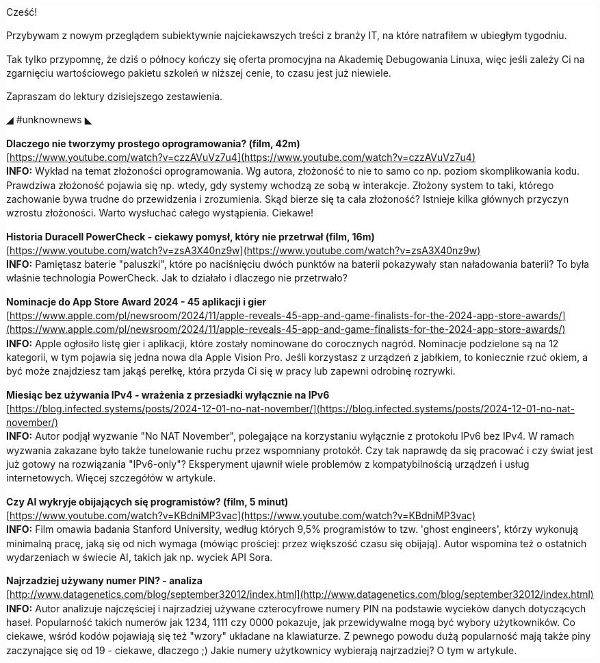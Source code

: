 Cześć!

Przybywam z nowym przeglądem subiektywnie najciekawszych treści z branży IT, na które natrafiłem w ubiegłym tygodniu.

Tak tylko przypomnę, że dziś o północy kończy się oferta promocyjna na Akademię Debugowania Linuxa, więc jeśli zależy Ci na zgarnięciu wartościowego pakietu szkoleń w niższej cenie, to czasu jest już niewiele.

 

Zapraszam do lektury dzisiejszego zestawienia.

 

◢ #unknownews ◣

**Dlaczego nie tworzymy prostego oprogramowania? (film, 42m)**  
[https://www.youtube.com/watch?v=czzAVuVz7u4](https://www.youtube.com/watch?v=czzAVuVz7u4)  
**INFO:** Wykład na temat złożoności oprogramowania. Wg autora, złożoność to nie to samo co np. poziom skomplikowania kodu. Prawdziwa złożoność pojawia się np. wtedy, gdy systemy wchodzą ze sobą w interakcje. Złożony system to taki, którego zachowanie bywa trudne do przewidzenia i zrozumienia. Skąd bierze się ta cała złożoność? Istnieje kilka głównych przyczyn wzrostu złożoności. Warto wysłuchać całego wystąpienia. Ciekawe!  

**Historia Duracell PowerCheck - ciekawy pomysł, który nie przetrwał (film, 16m)**  
[https://www.youtube.com/watch?v=zsA3X40nz9w](https://www.youtube.com/watch?v=zsA3X40nz9w)  
**INFO:** Pamiętasz baterie "paluszki", które po naciśnięciu dwóch punktów na baterii pokazywały stan naładowania baterii? To była właśnie technologia PowerCheck. Jak to działało i dlaczego nie przetrwało?  

**Nominacje do App Store Award 2024 - 45 aplikacji i gier**  
[https://www.apple.com/pl/newsroom/2024/11/apple-reveals-45-app-and-game-finalists-for-the-2024-app-store-awards/](https://www.apple.com/pl/newsroom/2024/11/apple-reveals-45-app-and-game-finalists-for-the-2024-app-store-awards/)  
**INFO:** Apple ogłosiło listę gier i aplikacji, które zostały nominowane do corocznych nagród. Nominacje podzielone są na 12 kategorii, w tym pojawia się jedna nowa dla Apple Vision Pro. Jeśli korzystasz z urządzeń z jabłkiem, to koniecznie rzuć okiem, a być może znajdziesz tam jakąś perełkę, która przyda Ci się w pracy lub zapewni odrobinę rozrywki.  

**Miesiąc bez używania IPv4 - wrażenia z przesiadki wyłącznie na IPv6**  
[https://blog.infected.systems/posts/2024-12-01-no-nat-november/](https://blog.infected.systems/posts/2024-12-01-no-nat-november/)  
**INFO:** Autor podjął wyzwanie "No NAT November", polegające na korzystaniu wyłącznie z protokołu IPv6 bez IPv4. W ramach wyzwania zakazane było także tunelowanie ruchu przez wspomniany protokół. Czy tak naprawdę da się pracować i czy świat jest już gotowy na rozwiązania "IPv6-only"? Eksperyment ujawnił wiele problemów z kompatybilnością urządzeń i usług internetowych. Więcej szczegółów w artykule.  

**Czy AI wykryje obijających się programistów? (film, 5 minut)**  
[https://www.youtube.com/watch?v=KBdniMP3vac](https://www.youtube.com/watch?v=KBdniMP3vac)  
**INFO:** Film omawia badania Stanford University, według których 9,5% programistów to tzw. 'ghost engineers', którzy wykonują minimalną pracę, jaką się od nich wymaga (mówiąc prościej: przez większość czasu się obijają). Autor wspomina też o ostatnich wydarzeniach w świecie AI, takich jak np. wyciek API Sora.  

**Najrzadziej używany numer PIN? - analiza**  
[http://www.datagenetics.com/blog/september32012/index.html](http://www.datagenetics.com/blog/september32012/index.html)  
**INFO:** Autor analizuje najczęściej i najrzadziej używane czterocyfrowe numery PIN na podstawie wycieków danych dotyczących haseł. Popularność takich numerów jak 1234, 1111 czy 0000 pokazuje, jak przewidywalne mogą być wybory użytkowników. Co ciekawe, wśród kodów pojawiają się też "wzory" układane na klawiaturze. Z pewnego powodu dużą popularność mają także piny zaczynające się od 19 - ciekawe, dlaczego ;) Jakie numery użytkownicy wybierają najrzadziej? O tym w artykule.  
